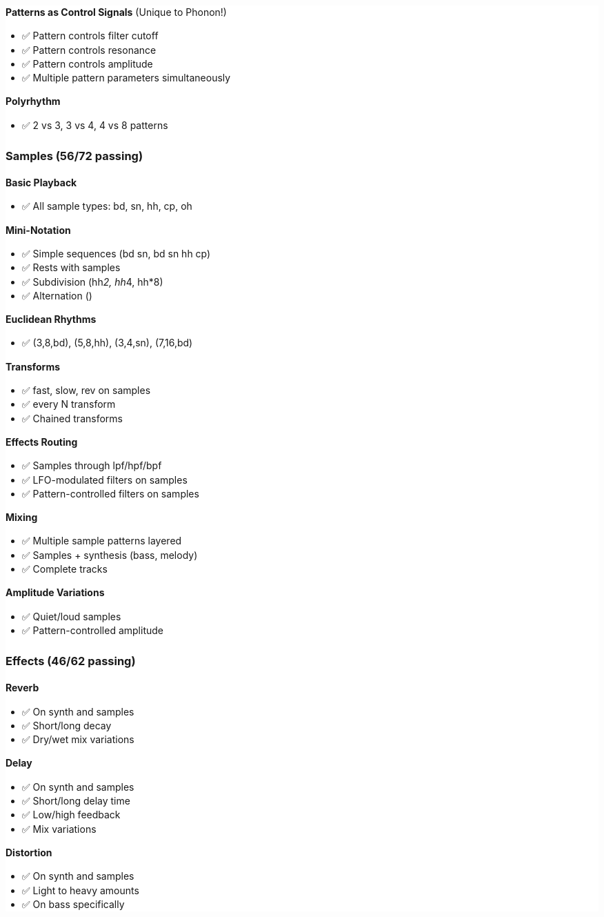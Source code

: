**Patterns as Control Signals** (Unique to Phonon!)
- ✅ Pattern controls filter cutoff
- ✅ Pattern controls resonance
- ✅ Pattern controls amplitude
- ✅ Multiple pattern parameters simultaneously

**Polyrhythm**
- ✅ 2 vs 3, 3 vs 4, 4 vs 8 patterns

### Samples (56/72 passing)

**Basic Playback**
- ✅ All sample types: bd, sn, hh, cp, oh

**Mini-Notation**
- ✅ Simple sequences (bd sn, bd sn hh cp)
- ✅ Rests with samples
- ✅ Subdivision (hh*2, hh*4, hh*8)
- ✅ Alternation (<bd cp>)

**Euclidean Rhythms**
- ✅ (3,8,bd), (5,8,hh), (3,4,sn), (7,16,bd)

**Transforms**
- ✅ fast, slow, rev on samples
- ✅ every N transform
- ✅ Chained transforms

**Effects Routing**
- ✅ Samples through lpf/hpf/bpf
- ✅ LFO-modulated filters on samples
- ✅ Pattern-controlled filters on samples

**Mixing**
- ✅ Multiple sample patterns layered
- ✅ Samples + synthesis (bass, melody)
- ✅ Complete tracks

**Amplitude Variations**
- ✅ Quiet/loud samples
- ✅ Pattern-controlled amplitude

### Effects (46/62 passing)

**Reverb**
- ✅ On synth and samples
- ✅ Short/long decay
- ✅ Dry/wet mix variations

**Delay**
- ✅ On synth and samples
- ✅ Short/long delay time
- ✅ Low/high feedback
- ✅ Mix variations

**Distortion**
- ✅ On synth and samples
- ✅ Light to heavy amounts
- ✅ On bass specifically
